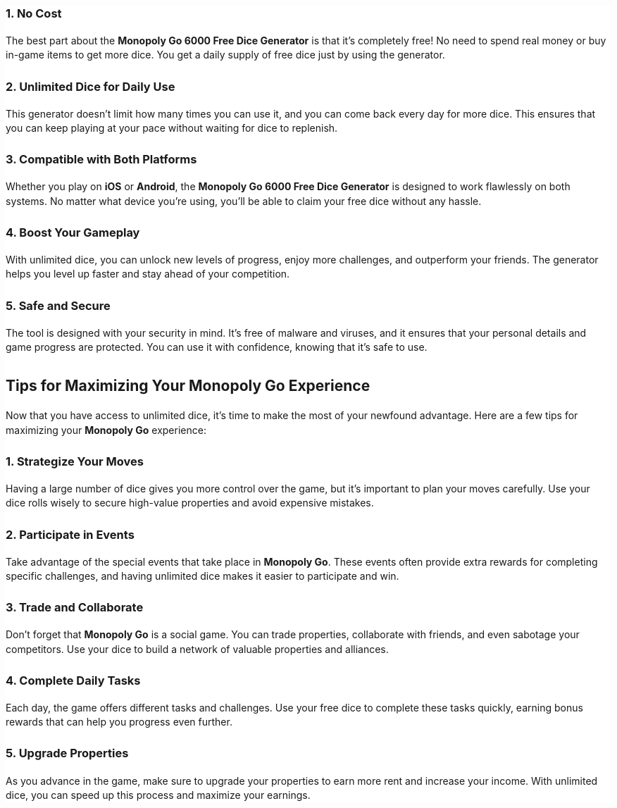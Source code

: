 ### 1. **No Cost**
The best part about the **Monopoly Go 6000 Free Dice Generator** is that it’s completely free! No need to spend real money or buy in-game items to get more dice. You get a daily supply of free dice just by using the generator.

### 2. **Unlimited Dice for Daily Use**
This generator doesn’t limit how many times you can use it, and you can come back every day for more dice. This ensures that you can keep playing at your pace without waiting for dice to replenish.

### 3. **Compatible with Both Platforms**
Whether you play on **iOS** or **Android**, the **Monopoly Go 6000 Free Dice Generator** is designed to work flawlessly on both systems. No matter what device you’re using, you’ll be able to claim your free dice without any hassle.

### 4. **Boost Your Gameplay**
With unlimited dice, you can unlock new levels of progress, enjoy more challenges, and outperform your friends. The generator helps you level up faster and stay ahead of your competition.

### 5. **Safe and Secure**
The tool is designed with your security in mind. It’s free of malware and viruses, and it ensures that your personal details and game progress are protected. You can use it with confidence, knowing that it’s safe to use.

## Tips for Maximizing Your Monopoly Go Experience

Now that you have access to unlimited dice, it’s time to make the most of your newfound advantage. Here are a few tips for maximizing your **Monopoly Go** experience:

### 1. **Strategize Your Moves**
Having a large number of dice gives you more control over the game, but it’s important to plan your moves carefully. Use your dice rolls wisely to secure high-value properties and avoid expensive mistakes.

### 2. **Participate in Events**
Take advantage of the special events that take place in **Monopoly Go**. These events often provide extra rewards for completing specific challenges, and having unlimited dice makes it easier to participate and win.

### 3. **Trade and Collaborate**
Don’t forget that **Monopoly Go** is a social game. You can trade properties, collaborate with friends, and even sabotage your competitors. Use your dice to build a network of valuable properties and alliances.

### 4. **Complete Daily Tasks**
Each day, the game offers different tasks and challenges. Use your free dice to complete these tasks quickly, earning bonus rewards that can help you progress even further.

### 5. **Upgrade Properties**
As you advance in the game, make sure to upgrade your properties to earn more rent and increase your income. With unlimited dice, you can speed up this process and maximize your earnings.
